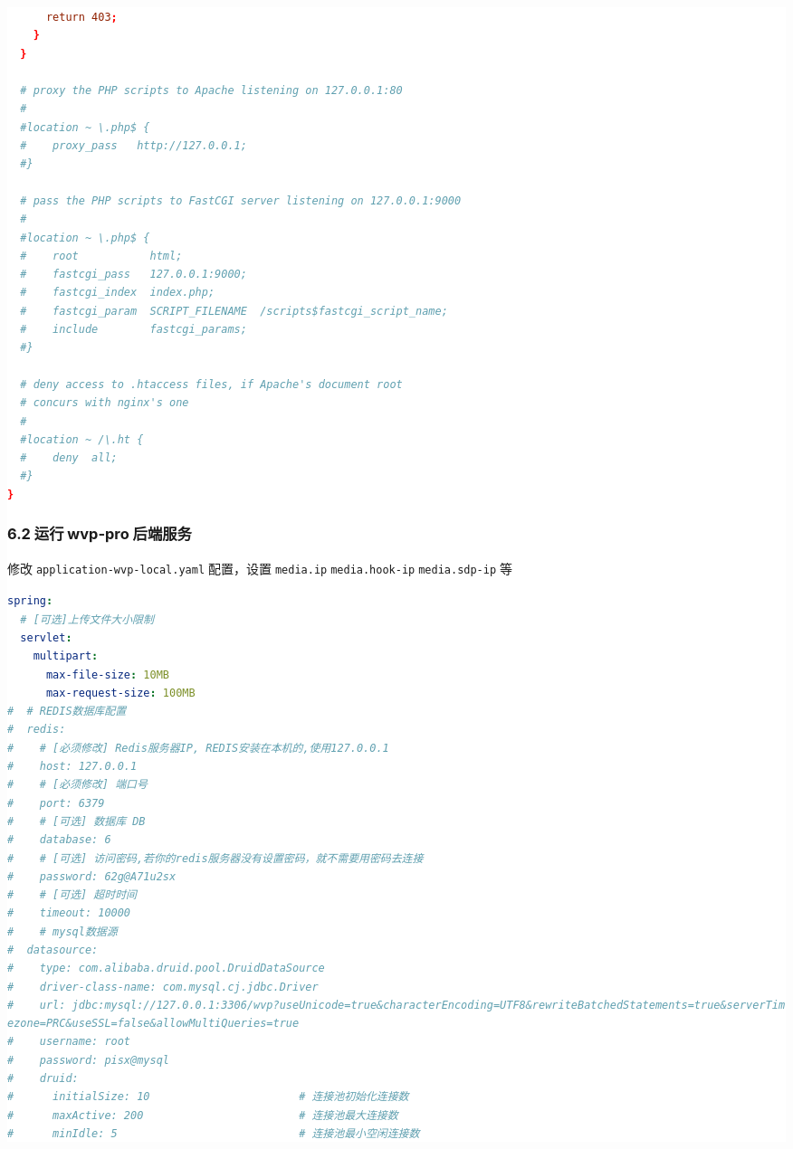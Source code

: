 ```conf
      return 403;
    }
  }

  # proxy the PHP scripts to Apache listening on 127.0.0.1:80
  #
  #location ~ \.php$ {
  #    proxy_pass   http://127.0.0.1;
  #}

  # pass the PHP scripts to FastCGI server listening on 127.0.0.1:9000
  #
  #location ~ \.php$ {
  #    root           html;
  #    fastcgi_pass   127.0.0.1:9000;
  #    fastcgi_index  index.php;
  #    fastcgi_param  SCRIPT_FILENAME  /scripts$fastcgi_script_name;
  #    include        fastcgi_params;
  #}

  # deny access to .htaccess files, if Apache's document root
  # concurs with nginx's one
  #
  #location ~ /\.ht {
  #    deny  all;
  #}
}
```

### 6.2 运行 wvp-pro 后端服务

修改 `application-wvp-local.yaml` 配置，设置 `media.ip` `media.hook-ip` `media.sdp-ip` 等
```yaml
spring:
  # [可选]上传文件大小限制
  servlet:
    multipart:
      max-file-size: 10MB
      max-request-size: 100MB
#  # REDIS数据库配置
#  redis:
#    # [必须修改] Redis服务器IP, REDIS安装在本机的,使用127.0.0.1
#    host: 127.0.0.1
#    # [必须修改] 端口号
#    port: 6379
#    # [可选] 数据库 DB
#    database: 6
#    # [可选] 访问密码,若你的redis服务器没有设置密码，就不需要用密码去连接
#    password: 62g@A71u2sx
#    # [可选] 超时时间
#    timeout: 10000
#    # mysql数据源
#  datasource:
#    type: com.alibaba.druid.pool.DruidDataSource
#    driver-class-name: com.mysql.cj.jdbc.Driver
#    url: jdbc:mysql://127.0.0.1:3306/wvp?useUnicode=true&characterEncoding=UTF8&rewriteBatchedStatements=true&serverTimezone=PRC&useSSL=false&allowMultiQueries=true
#    username: root
#    password: pisx@mysql
#    druid:
#      initialSize: 10                       # 连接池初始化连接数
#      maxActive: 200                        # 连接池最大连接数
#      minIdle: 5                            # 连接池最小空闲连接数
```